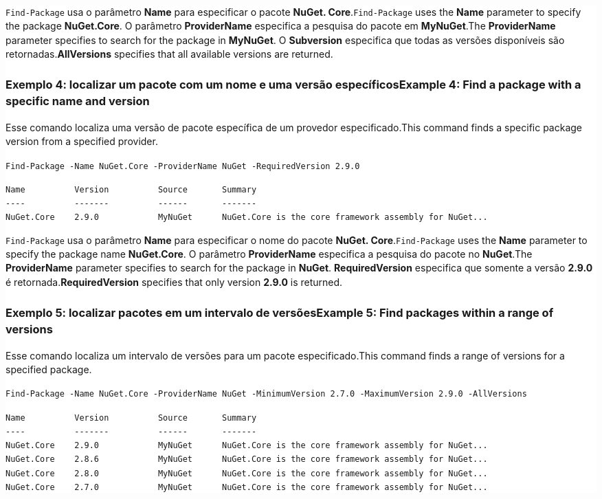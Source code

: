 <span data-ttu-id="0870f-125">`Find-Package` usa o parâmetro **Name** para especificar o pacote **NuGet. Core**.</span><span class="sxs-lookup"><span data-stu-id="0870f-125">`Find-Package` uses the **Name** parameter to specify the package **NuGet.Core**.</span></span> <span data-ttu-id="0870f-126">O parâmetro **ProviderName** especifica a pesquisa do pacote em **MyNuGet**.</span><span class="sxs-lookup"><span data-stu-id="0870f-126">The **ProviderName** parameter specifies to search for the package in **MyNuGet**.</span></span> <span data-ttu-id="0870f-127">O **Subversion** especifica que todas as versões disponíveis são retornadas.</span><span class="sxs-lookup"><span data-stu-id="0870f-127">**AllVersions** specifies that all available versions are returned.</span></span>

### <span data-ttu-id="0870f-128">Exemplo 4: localizar um pacote com um nome e uma versão específicos</span><span class="sxs-lookup"><span data-stu-id="0870f-128">Example 4: Find a package with a specific name and version</span></span>

<span data-ttu-id="0870f-129">Esse comando localiza uma versão de pacote específica de um provedor especificado.</span><span class="sxs-lookup"><span data-stu-id="0870f-129">This command finds a specific package version from a specified provider.</span></span>

```
Find-Package -Name NuGet.Core -ProviderName NuGet -RequiredVersion 2.9.0
```

```Output
Name          Version          Source       Summary
----          -------          ------       -------
NuGet.Core    2.9.0            MyNuGet      NuGet.Core is the core framework assembly for NuGet...
```

<span data-ttu-id="0870f-130">`Find-Package` usa o parâmetro **Name** para especificar o nome do pacote **NuGet. Core**.</span><span class="sxs-lookup"><span data-stu-id="0870f-130">`Find-Package` uses the **Name** parameter to specify the package name **NuGet.Core**.</span></span> <span data-ttu-id="0870f-131">O parâmetro **ProviderName** especifica a pesquisa do pacote no **NuGet**.</span><span class="sxs-lookup"><span data-stu-id="0870f-131">The **ProviderName** parameter specifies to search for the package in **NuGet**.</span></span> <span data-ttu-id="0870f-132">**RequiredVersion** especifica que somente a versão **2.9.0** é retornada.</span><span class="sxs-lookup"><span data-stu-id="0870f-132">**RequiredVersion** specifies that only version **2.9.0** is returned.</span></span>

### <span data-ttu-id="0870f-133">Exemplo 5: localizar pacotes em um intervalo de versões</span><span class="sxs-lookup"><span data-stu-id="0870f-133">Example 5: Find packages within a range of versions</span></span>

<span data-ttu-id="0870f-134">Esse comando localiza um intervalo de versões para um pacote especificado.</span><span class="sxs-lookup"><span data-stu-id="0870f-134">This command finds a range of versions for a specified package.</span></span>

```
Find-Package -Name NuGet.Core -ProviderName NuGet -MinimumVersion 2.7.0 -MaximumVersion 2.9.0 -AllVersions
```

```Output
Name          Version          Source       Summary
----          -------          ------       -------
NuGet.Core    2.9.0            MyNuGet      NuGet.Core is the core framework assembly for NuGet...
NuGet.Core    2.8.6            MyNuGet      NuGet.Core is the core framework assembly for NuGet...
NuGet.Core    2.8.0            MyNuGet      NuGet.Core is the core framework assembly for NuGet...
NuGet.Core    2.7.0            MyNuGet      NuGet.Core is the core framework assembly for NuGet...
```

